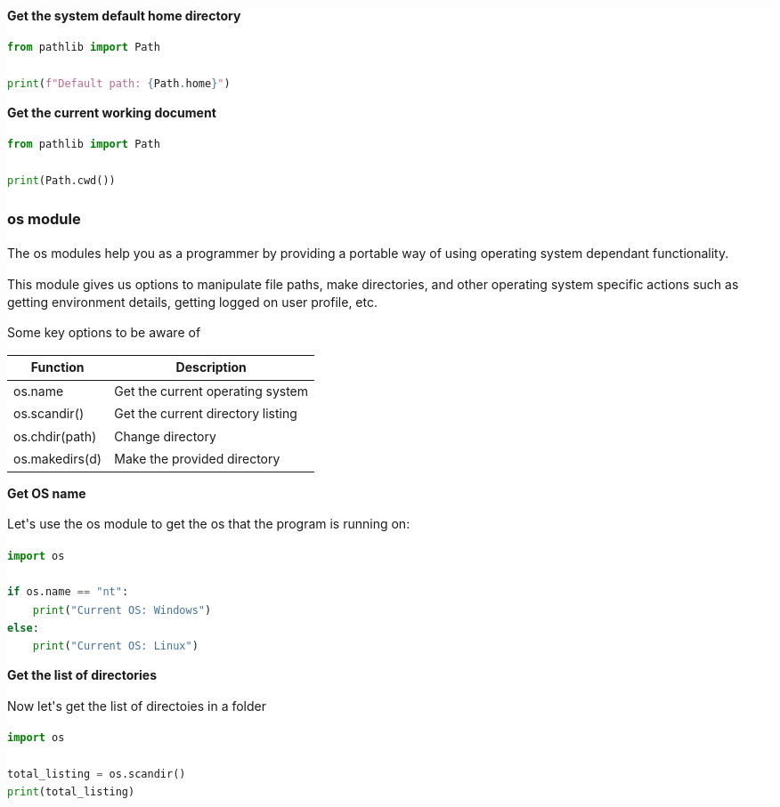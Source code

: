 __Get the system default home directory__

```Python
from pathlib import Path

print(f"Default path: {Path.home}")
```

__Get the current working document__

```Python
from pathlib import Path

print(Path.cwd())
```

### os module

The os modules help you as a programmer by providing a portable way of using operating system dependant functionality.

This module gives us options to manipulate file paths, make directories, and other operating system specific actions such as getting environment details, getting logged on user profile, etc.

Some key options to be aware of

|Function|Description|
|--|--|
|os.name|Get the current operating system|
|os.scandir()|Get the current directory listing|
|os.chdir(path)|Change directory|
|os.makedirs(d)|Make the provided directory|

__Get OS name__

Let's use the os module to get the os that the program is running on:

```Python
import os

if os.name == "nt":
    print("Current OS: Windows")
else:
    print("Current OS: Linux")
```

__Get the list of directories__

Now let's get the list of directoies in a folder

```Python
import os

total_listing = os.scandir()
print(total_listing)
```


